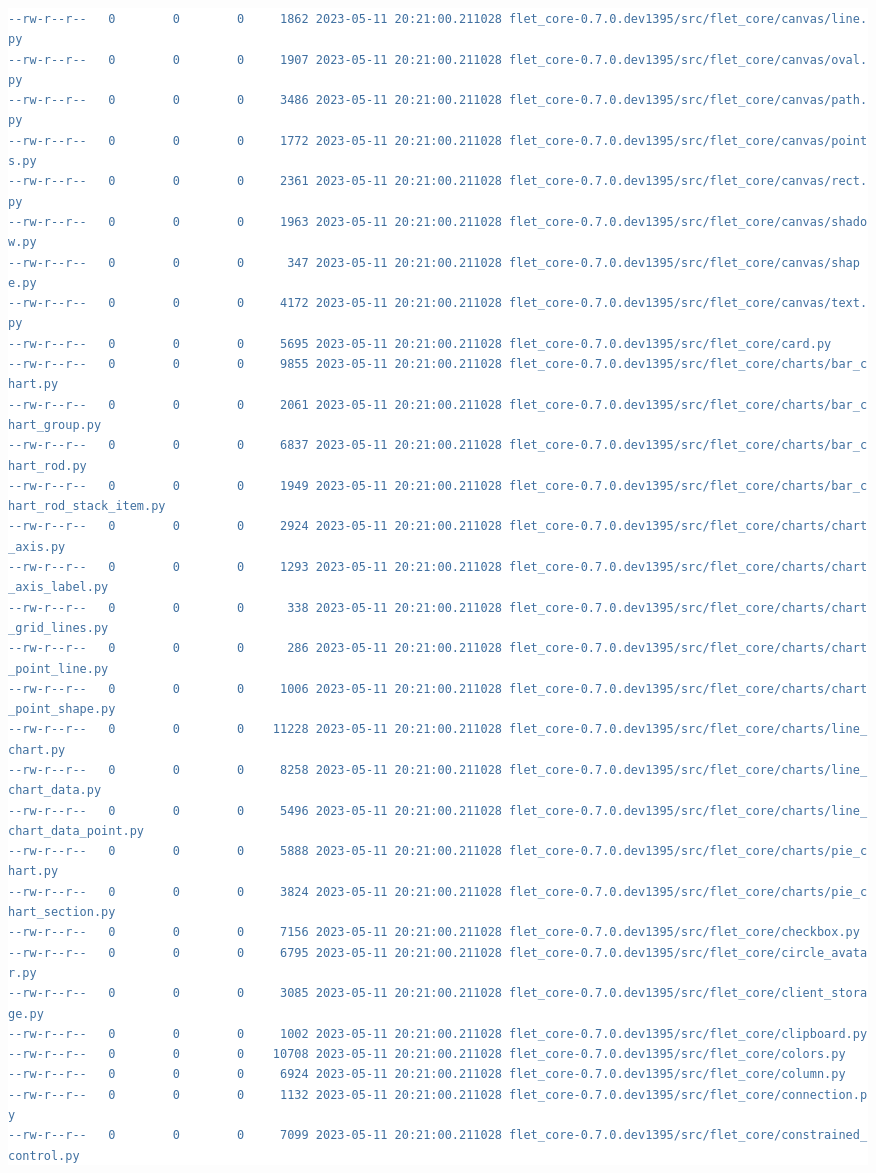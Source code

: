 ```diff
--rw-r--r--   0        0        0     1862 2023-05-11 20:21:00.211028 flet_core-0.7.0.dev1395/src/flet_core/canvas/line.py
--rw-r--r--   0        0        0     1907 2023-05-11 20:21:00.211028 flet_core-0.7.0.dev1395/src/flet_core/canvas/oval.py
--rw-r--r--   0        0        0     3486 2023-05-11 20:21:00.211028 flet_core-0.7.0.dev1395/src/flet_core/canvas/path.py
--rw-r--r--   0        0        0     1772 2023-05-11 20:21:00.211028 flet_core-0.7.0.dev1395/src/flet_core/canvas/points.py
--rw-r--r--   0        0        0     2361 2023-05-11 20:21:00.211028 flet_core-0.7.0.dev1395/src/flet_core/canvas/rect.py
--rw-r--r--   0        0        0     1963 2023-05-11 20:21:00.211028 flet_core-0.7.0.dev1395/src/flet_core/canvas/shadow.py
--rw-r--r--   0        0        0      347 2023-05-11 20:21:00.211028 flet_core-0.7.0.dev1395/src/flet_core/canvas/shape.py
--rw-r--r--   0        0        0     4172 2023-05-11 20:21:00.211028 flet_core-0.7.0.dev1395/src/flet_core/canvas/text.py
--rw-r--r--   0        0        0     5695 2023-05-11 20:21:00.211028 flet_core-0.7.0.dev1395/src/flet_core/card.py
--rw-r--r--   0        0        0     9855 2023-05-11 20:21:00.211028 flet_core-0.7.0.dev1395/src/flet_core/charts/bar_chart.py
--rw-r--r--   0        0        0     2061 2023-05-11 20:21:00.211028 flet_core-0.7.0.dev1395/src/flet_core/charts/bar_chart_group.py
--rw-r--r--   0        0        0     6837 2023-05-11 20:21:00.211028 flet_core-0.7.0.dev1395/src/flet_core/charts/bar_chart_rod.py
--rw-r--r--   0        0        0     1949 2023-05-11 20:21:00.211028 flet_core-0.7.0.dev1395/src/flet_core/charts/bar_chart_rod_stack_item.py
--rw-r--r--   0        0        0     2924 2023-05-11 20:21:00.211028 flet_core-0.7.0.dev1395/src/flet_core/charts/chart_axis.py
--rw-r--r--   0        0        0     1293 2023-05-11 20:21:00.211028 flet_core-0.7.0.dev1395/src/flet_core/charts/chart_axis_label.py
--rw-r--r--   0        0        0      338 2023-05-11 20:21:00.211028 flet_core-0.7.0.dev1395/src/flet_core/charts/chart_grid_lines.py
--rw-r--r--   0        0        0      286 2023-05-11 20:21:00.211028 flet_core-0.7.0.dev1395/src/flet_core/charts/chart_point_line.py
--rw-r--r--   0        0        0     1006 2023-05-11 20:21:00.211028 flet_core-0.7.0.dev1395/src/flet_core/charts/chart_point_shape.py
--rw-r--r--   0        0        0    11228 2023-05-11 20:21:00.211028 flet_core-0.7.0.dev1395/src/flet_core/charts/line_chart.py
--rw-r--r--   0        0        0     8258 2023-05-11 20:21:00.211028 flet_core-0.7.0.dev1395/src/flet_core/charts/line_chart_data.py
--rw-r--r--   0        0        0     5496 2023-05-11 20:21:00.211028 flet_core-0.7.0.dev1395/src/flet_core/charts/line_chart_data_point.py
--rw-r--r--   0        0        0     5888 2023-05-11 20:21:00.211028 flet_core-0.7.0.dev1395/src/flet_core/charts/pie_chart.py
--rw-r--r--   0        0        0     3824 2023-05-11 20:21:00.211028 flet_core-0.7.0.dev1395/src/flet_core/charts/pie_chart_section.py
--rw-r--r--   0        0        0     7156 2023-05-11 20:21:00.211028 flet_core-0.7.0.dev1395/src/flet_core/checkbox.py
--rw-r--r--   0        0        0     6795 2023-05-11 20:21:00.211028 flet_core-0.7.0.dev1395/src/flet_core/circle_avatar.py
--rw-r--r--   0        0        0     3085 2023-05-11 20:21:00.211028 flet_core-0.7.0.dev1395/src/flet_core/client_storage.py
--rw-r--r--   0        0        0     1002 2023-05-11 20:21:00.211028 flet_core-0.7.0.dev1395/src/flet_core/clipboard.py
--rw-r--r--   0        0        0    10708 2023-05-11 20:21:00.211028 flet_core-0.7.0.dev1395/src/flet_core/colors.py
--rw-r--r--   0        0        0     6924 2023-05-11 20:21:00.211028 flet_core-0.7.0.dev1395/src/flet_core/column.py
--rw-r--r--   0        0        0     1132 2023-05-11 20:21:00.211028 flet_core-0.7.0.dev1395/src/flet_core/connection.py
--rw-r--r--   0        0        0     7099 2023-05-11 20:21:00.211028 flet_core-0.7.0.dev1395/src/flet_core/constrained_control.py
```